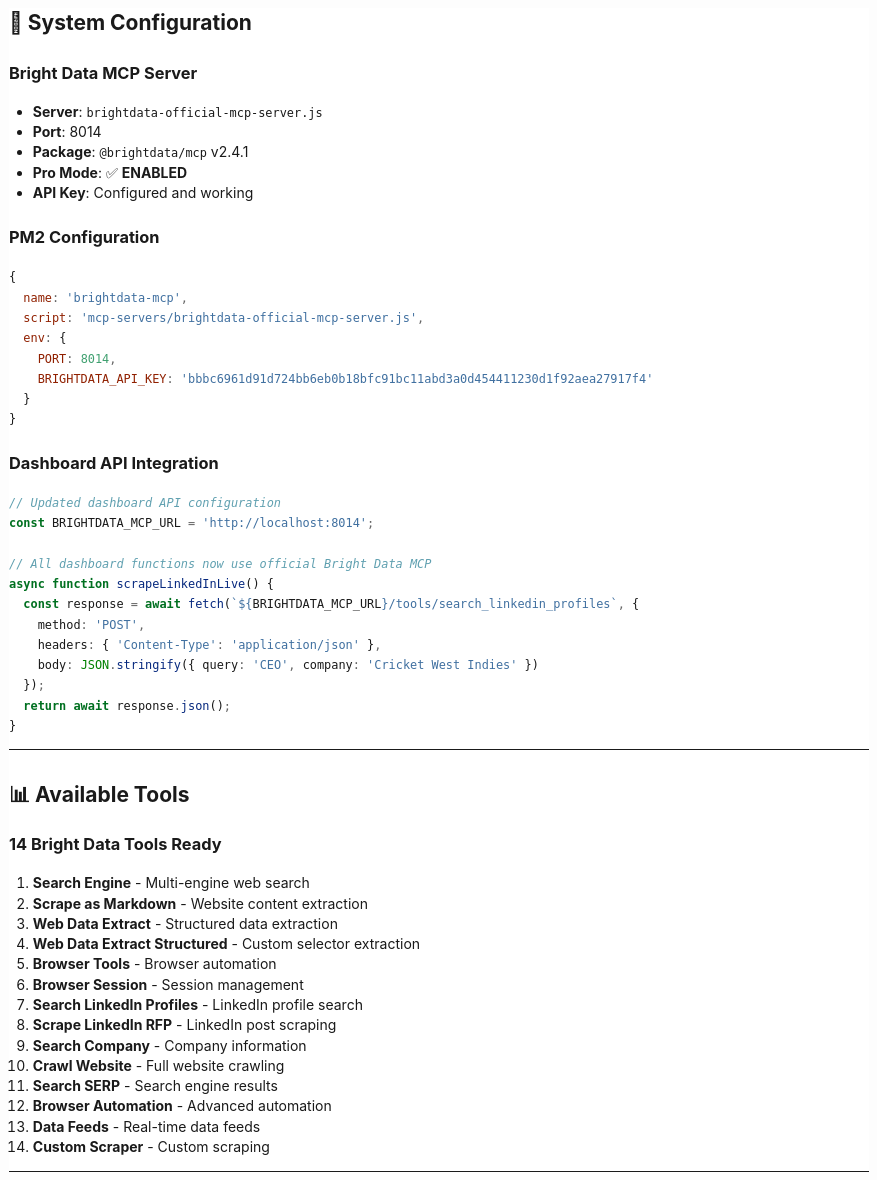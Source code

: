 
## **🔧 System Configuration**

### **Bright Data MCP Server**
- **Server**: `brightdata-official-mcp-server.js`
- **Port**: 8014
- **Package**: `@brightdata/mcp` v2.4.1
- **Pro Mode**: ✅ **ENABLED**
- **API Key**: Configured and working

### **PM2 Configuration**
```javascript
{
  name: 'brightdata-mcp',
  script: 'mcp-servers/brightdata-official-mcp-server.js',
  env: {
    PORT: 8014,
    BRIGHTDATA_API_KEY: 'bbbc6961d91d724bb6eb0b18bfc91bc11abd3a0d454411230d1f92aea27917f4'
  }
}
```

### **Dashboard API Integration**
```typescript
// Updated dashboard API configuration
const BRIGHTDATA_MCP_URL = 'http://localhost:8014';

// All dashboard functions now use official Bright Data MCP
async function scrapeLinkedInLive() {
  const response = await fetch(`${BRIGHTDATA_MCP_URL}/tools/search_linkedin_profiles`, {
    method: 'POST',
    headers: { 'Content-Type': 'application/json' },
    body: JSON.stringify({ query: 'CEO', company: 'Cricket West Indies' })
  });
  return await response.json();
}
```

---

## **📊 Available Tools**

### **14 Bright Data Tools Ready**
1. **Search Engine** - Multi-engine web search
2. **Scrape as Markdown** - Website content extraction
3. **Web Data Extract** - Structured data extraction
4. **Web Data Extract Structured** - Custom selector extraction
5. **Browser Tools** - Browser automation
6. **Browser Session** - Session management
7. **Search LinkedIn Profiles** - LinkedIn profile search
8. **Scrape LinkedIn RFP** - LinkedIn post scraping
9. **Search Company** - Company information
10. **Crawl Website** - Full website crawling
11. **Search SERP** - Search engine results
12. **Browser Automation** - Advanced automation
13. **Data Feeds** - Real-time data feeds
14. **Custom Scraper** - Custom scraping

---